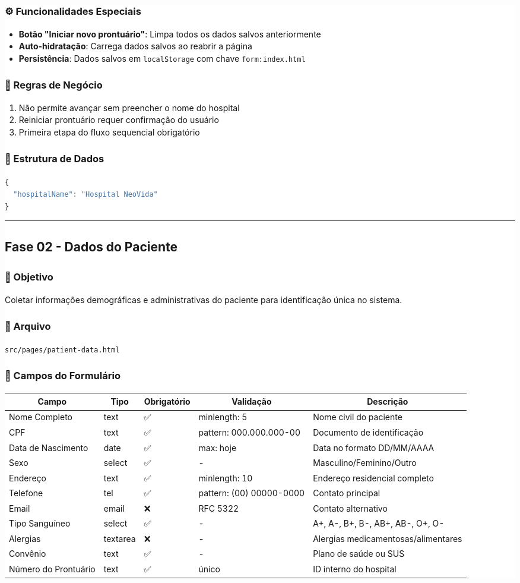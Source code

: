 ### ⚙️ Funcionalidades Especiais

- **Botão "Iniciar novo prontuário"**: Limpa todos os dados salvos anteriormente
- **Auto-hidratação**: Carrega dados salvos ao reabrir a página
- **Persistência**: Dados salvos em `localStorage` com chave `form:index.html`

### 🔐 Regras de Negócio

1. Não permite avançar sem preencher o nome do hospital
2. Reiniciar prontuário requer confirmação do usuário
3. Primeira etapa do fluxo sequencial obrigatório

### 💾 Estrutura de Dados

```javascript
{
  "hospitalName": "Hospital NeoVida"
}
```

---

## Fase 02 - Dados do Paciente

### 🎯 Objetivo
Coletar informações demográficas e administrativas do paciente para identificação única no sistema.

### 📄 Arquivo
`src/pages/patient-data.html`

### 📝 Campos do Formulário

| Campo | Tipo | Obrigatório | Validação | Descrição |
|-------|------|-------------|-----------|-----------|
| Nome Completo | text | ✅ | minlength: 5 | Nome civil do paciente |
| CPF | text | ✅ | pattern: 000.000.000-00 | Documento de identificação |
| Data de Nascimento | date | ✅ | max: hoje | Data no formato DD/MM/AAAA |
| Sexo | select | ✅ | - | Masculino/Feminino/Outro |
| Endereço | text | ✅ | minlength: 10 | Endereço residencial completo |
| Telefone | tel | ✅ | pattern: (00) 00000-0000 | Contato principal |
| Email | email | ❌ | RFC 5322 | Contato alternativo |
| Tipo Sanguíneo | select | ✅ | - | A+, A-, B+, B-, AB+, AB-, O+, O- |
| Alergias | textarea | ❌ | - | Alergias medicamentosas/alimentares |
| Convênio | text | ✅ | - | Plano de saúde ou SUS |
| Número do Prontuário | text | ✅ | único | ID interno do hospital |

